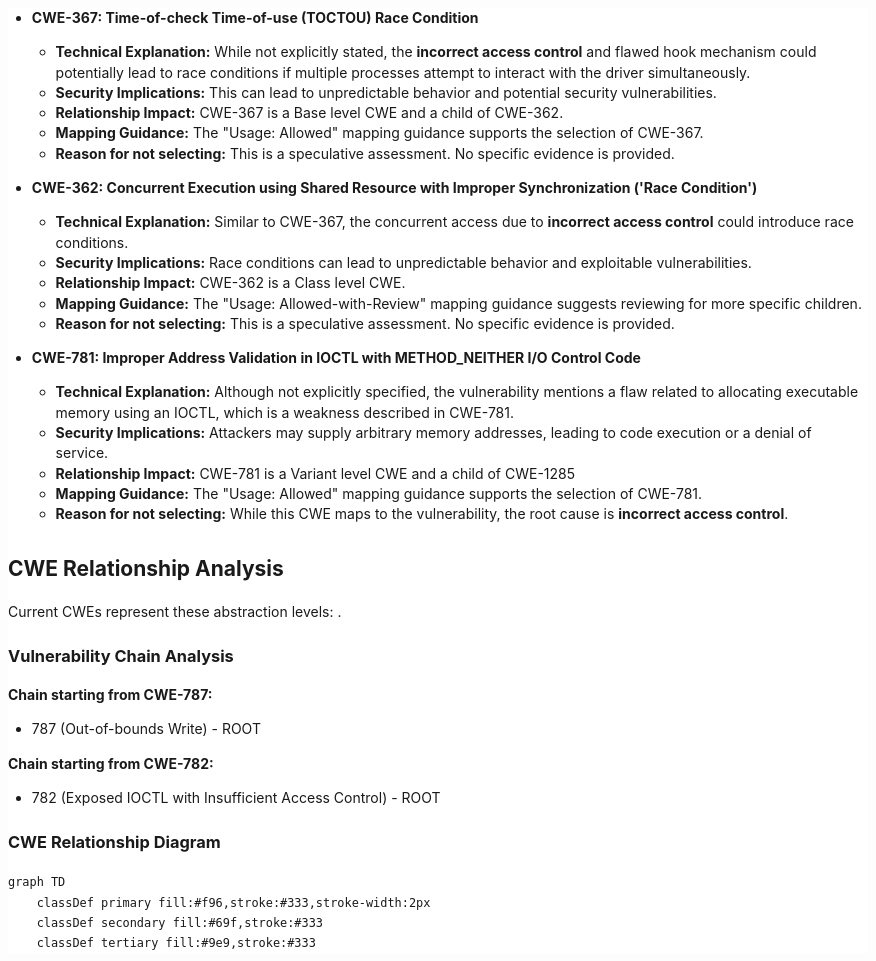 *   **CWE-367: Time-of-check Time-of-use (TOCTOU) Race Condition**
    *   **Technical Explanation:** While not explicitly stated, the **incorrect access control** and flawed hook mechanism could potentially lead to race conditions if multiple processes attempt to interact with the driver simultaneously.
    *   **Security Implications:** This can lead to unpredictable behavior and potential security vulnerabilities.
    *   **Relationship Impact:** CWE-367 is a Base level CWE and a child of CWE-362.
    *   **Mapping Guidance:** The "Usage: Allowed" mapping guidance supports the selection of CWE-367.
    *   **Reason for not selecting:** This is a speculative assessment. No specific evidence is provided.

*   **CWE-362: Concurrent Execution using Shared Resource with Improper Synchronization ('Race Condition')**
    *   **Technical Explanation:** Similar to CWE-367, the concurrent access due to **incorrect access control** could introduce race conditions.
    *   **Security Implications:** Race conditions can lead to unpredictable behavior and exploitable vulnerabilities.
    *   **Relationship Impact:** CWE-362 is a Class level CWE.
    *   **Mapping Guidance:** The "Usage: Allowed-with-Review" mapping guidance suggests reviewing for more specific children.
    *   **Reason for not selecting:** This is a speculative assessment. No specific evidence is provided.

*   **CWE-781: Improper Address Validation in IOCTL with METHOD_NEITHER I/O Control Code**
    *   **Technical Explanation:** Although not explicitly specified, the vulnerability mentions a flaw related to allocating executable memory using an IOCTL, which is a weakness described in CWE-781.
    *   **Security Implications:** Attackers may supply arbitrary memory addresses, leading to code execution or a denial of service.
    *   **Relationship Impact:** CWE-781 is a Variant level CWE and a child of CWE-1285
    *   **Mapping Guidance:** The "Usage: Allowed" mapping guidance supports the selection of CWE-781.
    *   **Reason for not selecting:** While this CWE maps to the vulnerability, the root cause is **incorrect access control**.


## CWE Relationship Analysis

Current CWEs represent these abstraction levels: .


### Vulnerability Chain Analysis

**Chain starting from CWE-787:**
- 787 (Out-of-bounds Write) - ROOT


**Chain starting from CWE-782:**
- 782 (Exposed IOCTL with Insufficient Access Control) - ROOT



### CWE Relationship Diagram

```mermaid
graph TD
    classDef primary fill:#f96,stroke:#333,stroke-width:2px
    classDef secondary fill:#69f,stroke:#333
    classDef tertiary fill:#9e9,stroke:#333
```